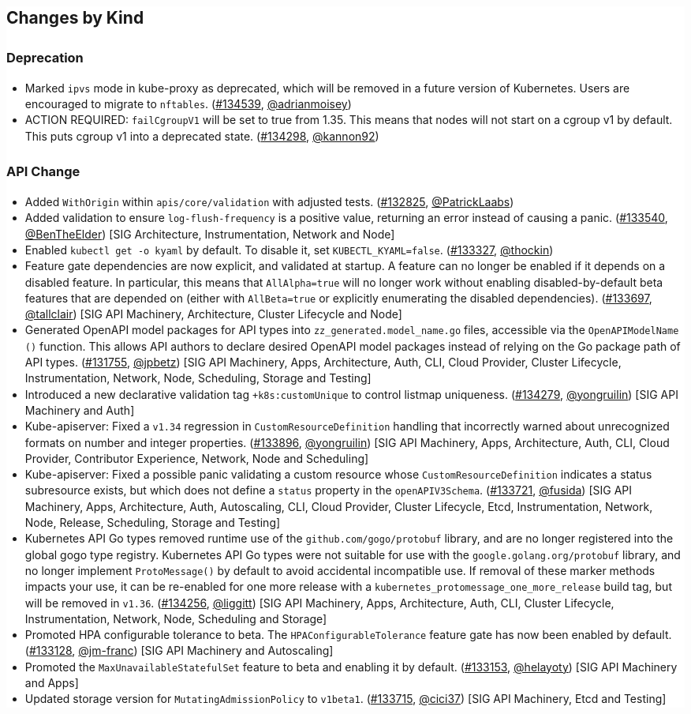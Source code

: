 ## Changes by Kind

### Deprecation

- Marked `ipvs` mode in kube-proxy as deprecated, which will be removed in a future version of Kubernetes. Users are encouraged to migrate to `nftables`. ([#134539](https://github.com/kubernetes/kubernetes/pull/134539), [@adrianmoisey](https://github.com/adrianmoisey))
- ACTION REQUIRED: `failCgroupV1` will be set to true from 1.35.
  This means that nodes will not start on a cgroup v1 by default. This puts cgroup v1 into a deprecated state. ([#134298](https://github.com/kubernetes/kubernetes/pull/134298), [@kannon92](https://github.com/kannon92))

### API Change

- Added `WithOrigin` within `apis/core/validation` with adjusted tests. ([#132825](https://github.com/kubernetes/kubernetes/pull/132825), [@PatrickLaabs](https://github.com/PatrickLaabs))
- Added validation to ensure `log-flush-frequency` is a positive value, returning an error instead of causing a panic. ([#133540](https://github.com/kubernetes/kubernetes/pull/133540), [@BenTheElder](https://github.com/BenTheElder)) [SIG Architecture, Instrumentation, Network and Node]
- Enabled `kubectl get -o kyaml` by default. To disable it, set `KUBECTL_KYAML=false`. ([#133327](https://github.com/kubernetes/kubernetes/pull/133327), [@thockin](https://github.com/thockin))
- Feature gate dependencies are now explicit, and validated at startup. A feature can no longer be enabled if it depends on a disabled feature. In particular, this means that `AllAlpha=true` will no longer work without enabling disabled-by-default beta features that are depended on (either with `AllBeta=true` or explicitly enumerating the disabled dependencies). ([#133697](https://github.com/kubernetes/kubernetes/pull/133697), [@tallclair](https://github.com/tallclair)) [SIG API Machinery, Architecture, Cluster Lifecycle and Node]
- Generated OpenAPI model packages for API types into `zz_generated.model_name.go` files, accessible via the `OpenAPIModelName()` function. This allows API authors to declare desired OpenAPI model packages instead of relying on the Go package path of API types. ([#131755](https://github.com/kubernetes/kubernetes/pull/131755), [@jpbetz](https://github.com/jpbetz)) [SIG API Machinery, Apps, Architecture, Auth, CLI, Cloud Provider, Cluster Lifecycle, Instrumentation, Network, Node, Scheduling, Storage and Testing]
- Introduced a new declarative validation tag `+k8s:customUnique` to control listmap uniqueness. ([#134279](https://github.com/kubernetes/kubernetes/pull/134279), [@yongruilin](https://github.com/yongruilin)) [SIG API Machinery and Auth]
- Kube-apiserver: Fixed a `v1.34` regression in `CustomResourceDefinition` handling that incorrectly warned about unrecognized formats on number and integer properties. ([#133896](https://github.com/kubernetes/kubernetes/pull/133896), [@yongruilin](https://github.com/yongruilin)) [SIG API Machinery, Apps, Architecture, Auth, CLI, Cloud Provider, Contributor Experience, Network, Node and Scheduling]
- Kube-apiserver: Fixed a possible panic validating a custom resource whose `CustomResourceDefinition` indicates a status subresource exists, but which does not define a `status` property in the `openAPIV3Schema`. ([#133721](https://github.com/kubernetes/kubernetes/pull/133721), [@fusida](https://github.com/fusida)) [SIG API Machinery, Apps, Architecture, Auth, Autoscaling, CLI, Cloud Provider, Cluster Lifecycle, Etcd, Instrumentation, Network, Node, Release, Scheduling, Storage and Testing]
- Kubernetes API Go types removed runtime use of the `github.com/gogo/protobuf` library, and are no longer registered into the global gogo type registry. Kubernetes API Go types were not suitable for use with the `google.golang.org/protobuf` library, and no longer implement `ProtoMessage()` by default to avoid accidental incompatible use. If removal of these marker methods impacts your use, it can be re-enabled for one more release with a `kubernetes_protomessage_one_more_release` build tag, but will be removed in `v1.36`. ([#134256](https://github.com/kubernetes/kubernetes/pull/134256), [@liggitt](https://github.com/liggitt)) [SIG API Machinery, Apps, Architecture, Auth, CLI, Cluster Lifecycle, Instrumentation, Network, Node, Scheduling and Storage]
- Promoted HPA configurable tolerance to beta. The `HPAConfigurableTolerance` feature gate has now been enabled by default. ([#133128](https://github.com/kubernetes/kubernetes/pull/133128), [@jm-franc](https://github.com/jm-franc)) [SIG API Machinery and Autoscaling]
- Promoted the `MaxUnavailableStatefulSet` feature to beta and enabling it by default. ([#133153](https://github.com/kubernetes/kubernetes/pull/133153), [@helayoty](https://github.com/helayoty)) [SIG API Machinery and Apps]
- Updated storage version for `MutatingAdmissionPolicy` to `v1beta1`. ([#133715](https://github.com/kubernetes/kubernetes/pull/133715), [@cici37](https://github.com/cici37)) [SIG API Machinery, Etcd and Testing]